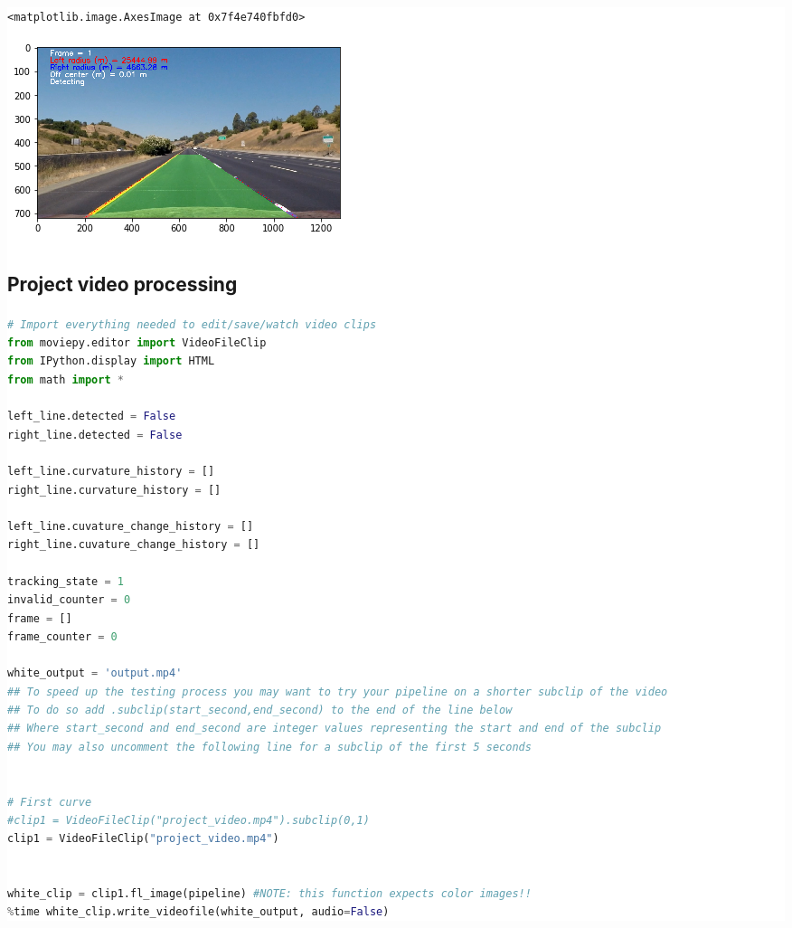 



    <matplotlib.image.AxesImage at 0x7f4e740fbfd0>




![png](./output_images/output_19_7.png)


## Project video processing 



```python
# Import everything needed to edit/save/watch video clips
from moviepy.editor import VideoFileClip
from IPython.display import HTML
from math import *

left_line.detected = False 
right_line.detected = False 

left_line.curvature_history = []
right_line.curvature_history = [] 

left_line.cuvature_change_history = [] 
right_line.cuvature_change_history = []

tracking_state = 1
invalid_counter = 0 
frame = []
frame_counter = 0 

white_output = 'output.mp4'
## To speed up the testing process you may want to try your pipeline on a shorter subclip of the video
## To do so add .subclip(start_second,end_second) to the end of the line below
## Where start_second and end_second are integer values representing the start and end of the subclip
## You may also uncomment the following line for a subclip of the first 5 seconds


# First curve 
#clip1 = VideoFileClip("project_video.mp4").subclip(0,1)
clip1 = VideoFileClip("project_video.mp4")


white_clip = clip1.fl_image(pipeline) #NOTE: this function expects color images!!
%time white_clip.write_videofile(white_output, audio=False)
```

